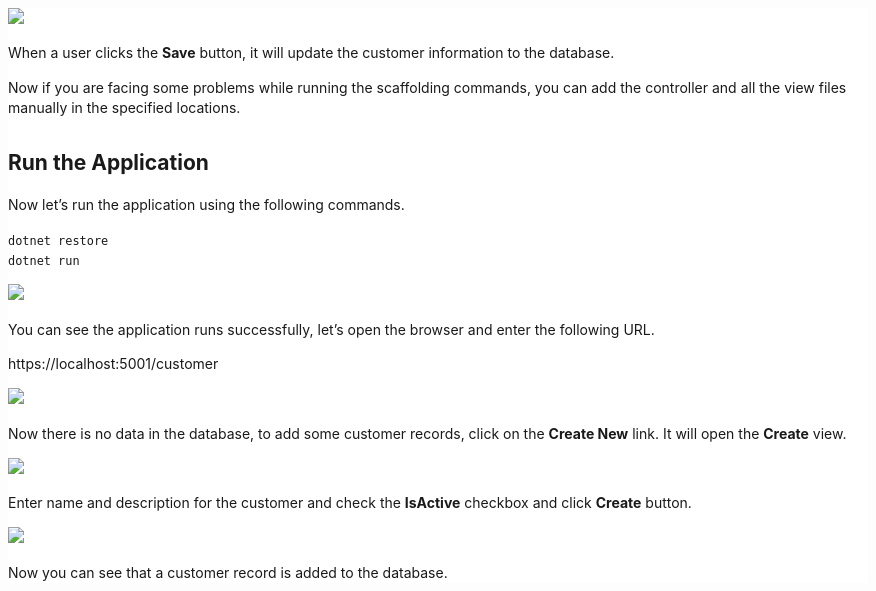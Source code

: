 <img src="https://raw.githubusercontent.com/zzzprojects/learn-orm/master/tutorials/entity-framework-core-on-ubuntu/images/controller-and-views-5.png">

When a user clicks the **Save** button, it will update the customer information to the database.

Now if you are facing some problems while running the scaffolding commands, you can add the controller and all the view files manually in the specified locations.

## Run the Application

Now let’s run the application using the following commands.

```csharp
dotnet restore
dotnet run
```

<img src="https://raw.githubusercontent.com/zzzprojects/learn-orm/master/tutorials/entity-framework-core-on-ubuntu/images/controller-and-views-6.png">

You can see the application runs successfully, let’s open the browser and enter the following URL.

https://localhost:5001/customer

<img src="https://raw.githubusercontent.com/zzzprojects/learn-orm/master/tutorials/entity-framework-core-on-ubuntu/images/controller-and-views-7.png">

Now there is no data in the database, to add some customer records, click on the **Create New** link. It will open the **Create** view.

<img src="https://raw.githubusercontent.com/zzzprojects/learn-orm/master/tutorials/entity-framework-core-on-ubuntu/images/controller-and-views-2.png">

Enter name and description for the customer and check the **IsActive** checkbox and click **Create** button.

<img src="https://raw.githubusercontent.com/zzzprojects/learn-orm/master/tutorials/entity-framework-core-on-ubuntu/images/controller-and-views-8.png">

Now you can see that a customer record is added to the database.
